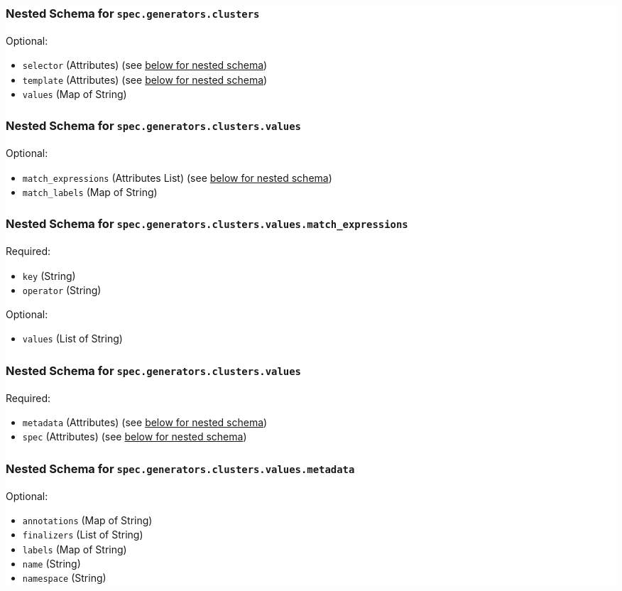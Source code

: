 


<a id="nestedatt--spec--generators--clusters"></a>
### Nested Schema for `spec.generators.clusters`

Optional:

- `selector` (Attributes) (see [below for nested schema](#nestedatt--spec--generators--clusters--selector))
- `template` (Attributes) (see [below for nested schema](#nestedatt--spec--generators--clusters--template))
- `values` (Map of String)

<a id="nestedatt--spec--generators--clusters--selector"></a>
### Nested Schema for `spec.generators.clusters.values`

Optional:

- `match_expressions` (Attributes List) (see [below for nested schema](#nestedatt--spec--generators--clusters--values--match_expressions))
- `match_labels` (Map of String)

<a id="nestedatt--spec--generators--clusters--values--match_expressions"></a>
### Nested Schema for `spec.generators.clusters.values.match_expressions`

Required:

- `key` (String)
- `operator` (String)

Optional:

- `values` (List of String)



<a id="nestedatt--spec--generators--clusters--template"></a>
### Nested Schema for `spec.generators.clusters.values`

Required:

- `metadata` (Attributes) (see [below for nested schema](#nestedatt--spec--generators--clusters--values--metadata))
- `spec` (Attributes) (see [below for nested schema](#nestedatt--spec--generators--clusters--values--spec))

<a id="nestedatt--spec--generators--clusters--values--metadata"></a>
### Nested Schema for `spec.generators.clusters.values.metadata`

Optional:

- `annotations` (Map of String)
- `finalizers` (List of String)
- `labels` (Map of String)
- `name` (String)
- `namespace` (String)
